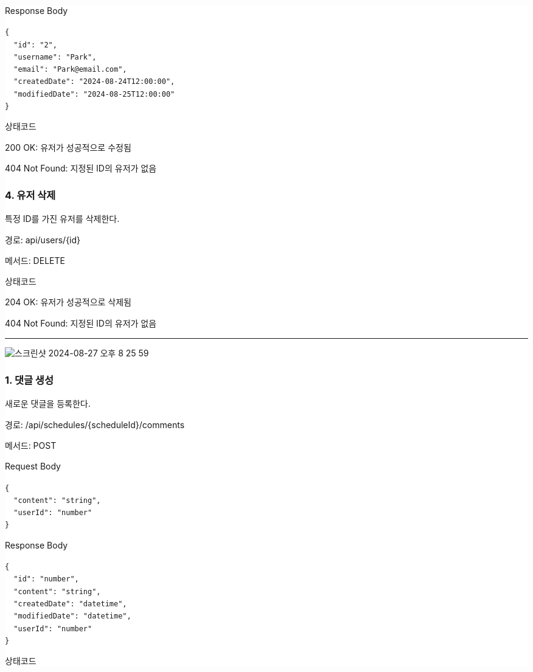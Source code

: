 Response Body

    {
      "id": "2",
      "username": "Park",
      "email": "Park@email.com",
      "createdDate": "2024-08-24T12:00:00",
      "modifiedDate": "2024-08-25T12:00:00"
    }
    
상태코드

200 OK: 유저가 성공적으로 수정됨

404 Not Found: 지정된 ID의 유저가 없음

### 4. 유저 삭제
특정 ID를 가진 유저를 삭제한다.

경로: api/users/{id}

메서드: DELETE

상태코드

204 OK: 유저가 성공적으로 삭제됨

404 Not Found: 지정된 ID의 유저가 없음

---
<img width="875" alt="스크린샷 2024-08-27 오후 8 25 59" src="https://github.com/user-attachments/assets/bb7e12aa-9e6a-450d-b6d3-0f9b9a408663">


### 1. 댓글 생성
새로운 댓글을 등록한다.

경로: /api/schedules/{scheduleId}/comments

메서드: POST

Request Body

    {
      "content": "string",
      "userId": "number"
    }

Response Body

    {
      "id": "number",
      "content": "string",
      "createdDate": "datetime",
      "modifiedDate": "datetime",
      "userId": "number"
    }

상태코드
